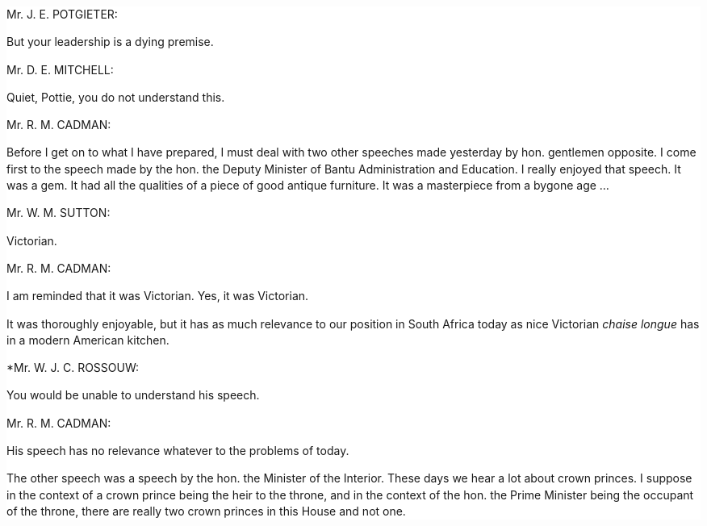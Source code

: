 </speech>

<speech by="#potgieter">

<from>Mr. <person refersTo="hansard_za">J. E. POTGIETER</person>:</from>

<p>But your leadership is a dying premise.</p>

</speech>

<speech by="#mitchell">

<from>Mr. <person refersTo="hansard_za">D. E. MITCHELL</person>:</from>

<p>Quiet, Pottie, you do not understand this.</p>

</speech>

<speech by="#cadman">

<from>Mr. <person refersTo="hansard_za">R. M. CADMAN</person>:</from>

<p>Before I get on to what I have prepared, I must deal with two other speeches made yesterday by hon. gentlemen opposite. I come first to the speech made by the hon. the Deputy Minister of Bantu Administration and Education. I really enjoyed that speech. It was a gem. It had all the qualities of a piece of good antique furniture. It was a masterpiece from a bygone age &#x2026;</p>

</speech>

<speech by="#sutton">

<from>Mr. <person refersTo="hansard_za">W. M. SUTTON</person>:</from>

<p>Victorian.</p>

</speech>

<speech by="#cadman">

<from>Mr. <person refersTo="hansard_za">R. M. CADMAN</person>:</from>

<p>I am reminded that it was Victorian. Yes, it was Victorian.</p>

<p>It was thoroughly enjoyable, but it has as much relevance to our position in South Africa today as nice Victorian <i>chaise longue</i> has in a modern American kitchen.</p>

</speech>

<speech by="#rossouw">

<from>*Mr. <person refersTo="hansard_za">W. J. C. ROSSOUW</person>:</from>

<p>You would be unable to understand his speech.</p>

</speech>

<speech by="#cadman">

<from>Mr. <person refersTo="hansard_za">R. M. CADMAN</person>:</from>

<p>His speech has no relevance whatever to the problems of today.</p>

<p>The other speech was a speech by the hon. the Minister of the Interior. These days we hear a lot about crown princes. I suppose in the context of a crown prince being the heir to the throne, and in the context of the hon. the Prime Minister being the occupant of the throne, there are really two crown princes in this House and not one.</p>

